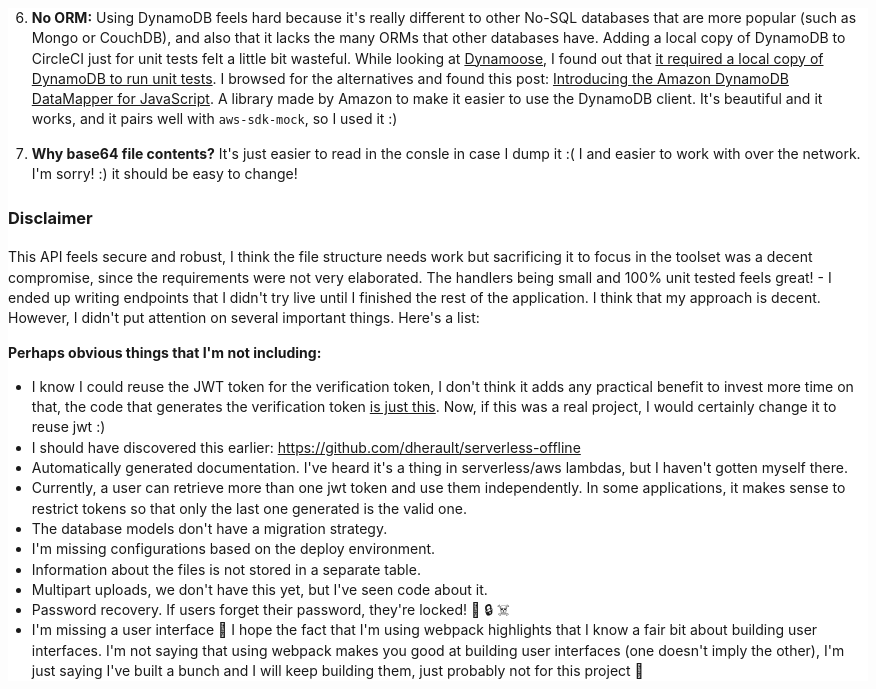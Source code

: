 6. **No ORM:** Using DynamoDB feels hard because it's really different
to other No-SQL databases that are more popular (such as Mongo or
CouchDB), and also that it lacks the many ORMs that other databases
have. Adding a local copy of DynamoDB to CircleCI just for unit tests
felt a little bit wasteful. While looking at [Dynamoose](https://github.com/dynamoosejs/dynamoose),
I found out that [it required a local copy of DynamoDB to run unit
tests](https://github.com/dynamoosejs/dynamoose/issues/256). I browsed
for the alternatives and found this post: [Introducing the Amazon
DynamoDB DataMapper for JavaScript](https://aws.amazon.com/blogs/developer/introducing-the-amazon-dynamodb-datamapper-for-javascript-developer-preview/#defining-a-model-without-typescript).
A library made by Amazon to make it easier to use the DynamoDB client.
It's beautiful and it works, and it pairs well with `aws-sdk-mock`, so
I used it :)

7. **Why base64 file contents?** It's just easier to read in the
consle in case I dump it :( I and easier to work with over the
network. I'm sorry! :) it should be easy to change!

### Disclaimer

This API feels secure and robust, I think the file structure needs
work but sacrificing it to focus in the toolset was a decent
compromise, since the requirements were not very elaborated. The
handlers being small and 100% unit tested feels great! - I ended up
writing endpoints that I didn't try live until I finished the rest of
the application. I think that my approach is decent. However, I didn't
put attention on several important things. Here's a list:

**Perhaps obvious things that I'm not including:**
- I know I could reuse the JWT token for the verification token, I
  don't think it adds any practical benefit to invest more time on
  that, the code that generates the verification token [is just this](https://github.com/sadasant/uploader-js/blob/master/utils/crypto.js#L26-L28).
  Now, if this was a real project, I would certainly change it to reuse jwt :)
- I should have discovered this earlier: <https://github.com/dherault/serverless-offline>
- Automatically generated documentation. I've heard it's a thing in
  serverless/aws lambdas, but I haven't gotten myself there.
- Currently, a user can retrieve more than one jwt token and use them
  independently. In some applications, it makes sense to restrict
  tokens so that only the last one generated is the valid one.
- The database models don't have a migration strategy.
- I'm missing configurations based on the deploy environment.
- Information about the files is not stored in a separate table.
- Multipart uploads, we don't have this yet, but I've seen code about
  it.
- Password recovery. If users forget their password, they're locked!
  😬 🔒 ☠️
- I'm missing a user interface 🙈 I hope the fact that I'm using
  webpack highlights that I know a fair bit about building user
  interfaces. I'm not saying that using webpack makes you good at
  building user interfaces (one doesn't imply the other), I'm just
  saying I've built a bunch and I will keep building them, just
  probably not for this project 😬
